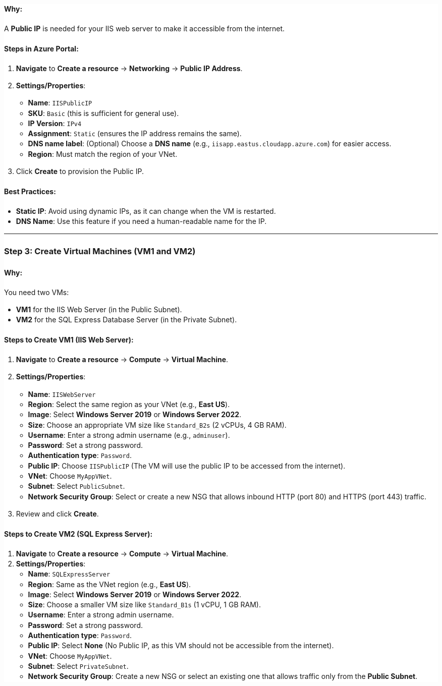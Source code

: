 #### **Why**: 
A **Public IP** is needed for your IIS web server to make it accessible from the internet.

#### **Steps in Azure Portal**:
1. **Navigate** to **Create a resource** → **Networking** → **Public IP Address**.
2. **Settings/Properties**:
   - **Name**: `IISPublicIP`
   - **SKU**: `Basic` (this is sufficient for general use).
   - **IP Version**: `IPv4`
   - **Assignment**: `Static` (ensures the IP address remains the same).
   - **DNS name label**: (Optional) Choose a **DNS name** (e.g., `iisapp.eastus.cloudapp.azure.com`) for easier access.
   - **Region**: Must match the region of your VNet.
   
3. Click **Create** to provision the Public IP.

#### **Best Practices**:
- **Static IP**: Avoid using dynamic IPs, as it can change when the VM is restarted.
- **DNS Name**: Use this feature if you need a human-readable name for the IP.

---

### **Step 3: Create Virtual Machines (VM1 and VM2)**

#### **Why**:
You need two VMs:
- **VM1** for the IIS Web Server (in the Public Subnet).
- **VM2** for the SQL Express Database Server (in the Private Subnet).

#### **Steps to Create VM1 (IIS Web Server)**:
1. **Navigate** to **Create a resource** → **Compute** → **Virtual Machine**.
2. **Settings/Properties**:
   - **Name**: `IISWebServer`
   - **Region**: Select the same region as your VNet (e.g., **East US**).
   - **Image**: Select **Windows Server 2019** or **Windows Server 2022**.
   - **Size**: Choose an appropriate VM size like `Standard_B2s` (2 vCPUs, 4 GB RAM).
   - **Username**: Enter a strong admin username (e.g., `adminuser`).
   - **Password**: Set a strong password.
   - **Authentication type**: `Password`.
   - **Public IP**: Choose `IISPublicIP` (The VM will use the public IP to be accessed from the internet).
   - **VNet**: Choose `MyAppVNet`.
   - **Subnet**: Select `PublicSubnet`.
   - **Network Security Group**: Select or create a new NSG that allows inbound HTTP (port 80) and HTTPS (port 443) traffic.
   
3. Review and click **Create**.

#### **Steps to Create VM2 (SQL Express Server)**:
1. **Navigate** to **Create a resource** → **Compute** → **Virtual Machine**.
2. **Settings/Properties**:
   - **Name**: `SQLExpressServer`
   - **Region**: Same as the VNet region (e.g., **East US**).
   - **Image**: Select **Windows Server 2019** or **Windows Server 2022**.
   - **Size**: Choose a smaller VM size like `Standard_B1s` (1 vCPU, 1 GB RAM).
   - **Username**: Enter a strong admin username.
   - **Password**: Set a strong password.
   - **Authentication type**: `Password`.
   - **Public IP**: Select **None** (No Public IP, as this VM should not be accessible from the internet).
   - **VNet**: Choose `MyAppVNet`.
   - **Subnet**: Select `PrivateSubnet`.
   - **Network Security Group**: Create a new NSG or select an existing one that allows traffic only from the **Public Subnet**.

